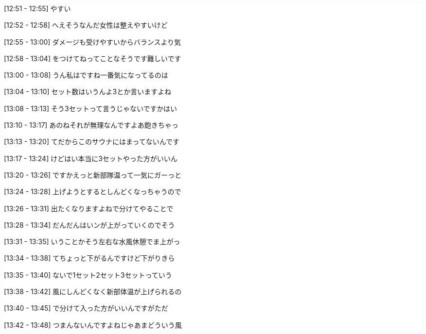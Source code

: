 [12:51 - 12:55]
やすい

[12:52 - 12:58]
へえそうなんだ女性は整えやすいけど

[12:55 - 13:00]
ダメージも受けやすいからバランスより気

[12:58 - 13:04]
をつけてねってことなそうです難しいです

[13:00 - 13:08]
うん私はですね一番気になってるのは

[13:04 - 13:10]
セット数はいうんよ3とか言いますよね

[13:08 - 13:13]
そう3セットって言うじゃないですかはい

[13:10 - 13:17]
あのねそれが無理なんですよあ飽きちゃっ

[13:13 - 13:20]
てだからこのサウナにはまってないんです

[13:17 - 13:24]
けどはい本当に3セットやった方がいいん

[13:20 - 13:26]
ですかえっと新部隊温って一気にガーっと

[13:24 - 13:28]
上げようとするとしんどくなっちゃうので

[13:26 - 13:31]
出たくなりますよねで分けてやることで

[13:28 - 13:34]
だんだんはいンが上がっていくのでそう

[13:31 - 13:35]
いうことかそう左右な水風休憩でま上がっ

[13:34 - 13:38]
てちょっと下がるんですけど下がりきら

[13:35 - 13:40]
ないで1セット2セット3セットっていう

[13:38 - 13:42]
風にしんどくなく新部体温が上げられるの

[13:40 - 13:45]
で分けて入った方がいいんですがただ

[13:42 - 13:48]
つまんないんですよねじゃあまどういう風
